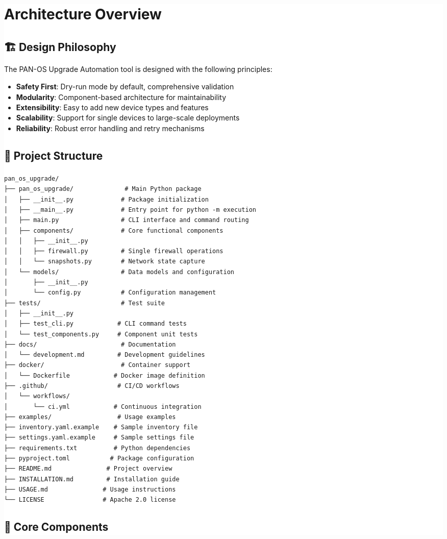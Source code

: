 # Architecture Overview

## 🏗️ Design Philosophy

The PAN-OS Upgrade Automation tool is designed with the following principles:

- **Safety First**: Dry-run mode by default, comprehensive validation
- **Modularity**: Component-based architecture for maintainability
- **Extensibility**: Easy to add new device types and features
- **Scalability**: Support for single devices to large-scale deployments
- **Reliability**: Robust error handling and retry mechanisms

## 📁 Project Structure

```
pan_os_upgrade/
├── pan_os_upgrade/              # Main Python package
│   ├── __init__.py             # Package initialization
│   ├── __main__.py             # Entry point for python -m execution
│   ├── main.py                 # CLI interface and command routing
│   ├── components/             # Core functional components
│   │   ├── __init__.py
│   │   ├── firewall.py         # Single firewall operations
│   │   └── snapshots.py        # Network state capture
│   └── models/                 # Data models and configuration
│       ├── __init__.py
│       └── config.py           # Configuration management
├── tests/                      # Test suite
│   ├── __init__.py
│   ├── test_cli.py            # CLI command tests
│   └── test_components.py     # Component unit tests
├── docs/                       # Documentation
│   └── development.md         # Development guidelines
├── docker/                     # Container support
│   └── Dockerfile            # Docker image definition
├── .github/                   # CI/CD workflows
│   └── workflows/
│       └── ci.yml            # Continuous integration
├── examples/                  # Usage examples
├── inventory.yaml.example    # Sample inventory file
├── settings.yaml.example     # Sample settings file
├── requirements.txt          # Python dependencies
├── pyproject.toml           # Package configuration
├── README.md               # Project overview
├── INSTALLATION.md         # Installation guide
├── USAGE.md               # Usage instructions
└── LICENSE                # Apache 2.0 license
```

## 🧩 Core Components

